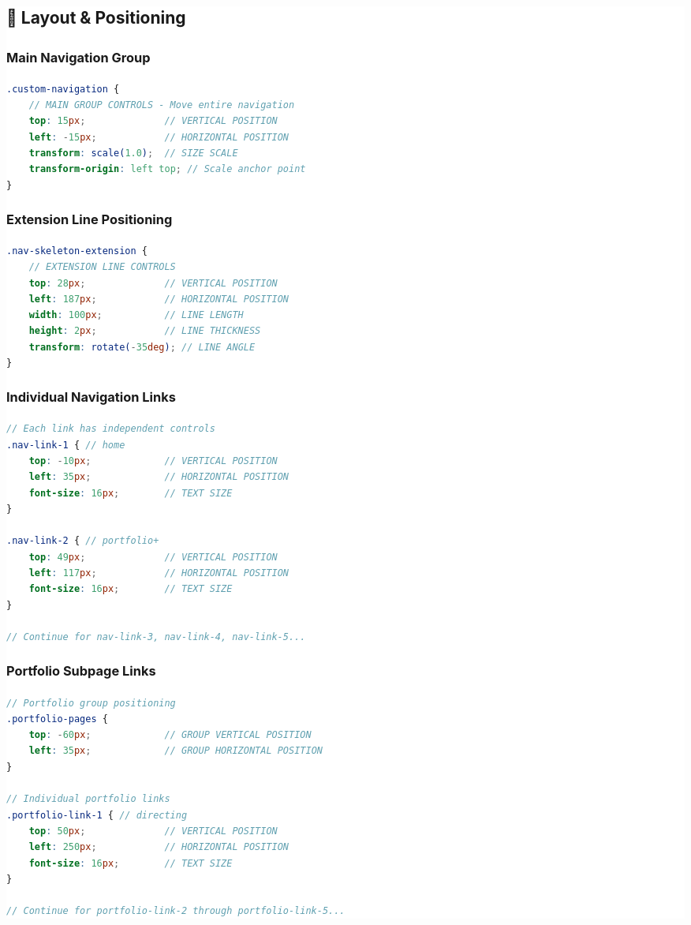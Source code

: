 ## 📐 Layout & Positioning

### Main Navigation Group
```scss
.custom-navigation {
    // MAIN GROUP CONTROLS - Move entire navigation
    top: 15px;              // VERTICAL POSITION
    left: -15px;            // HORIZONTAL POSITION  
    transform: scale(1.0);  // SIZE SCALE
    transform-origin: left top; // Scale anchor point
}
```

### Extension Line Positioning
```scss
.nav-skeleton-extension {
    // EXTENSION LINE CONTROLS
    top: 28px;              // VERTICAL POSITION
    left: 187px;            // HORIZONTAL POSITION
    width: 100px;           // LINE LENGTH
    height: 2px;            // LINE THICKNESS
    transform: rotate(-35deg); // LINE ANGLE
}
```

### Individual Navigation Links
```scss
// Each link has independent controls
.nav-link-1 { // home
    top: -10px;             // VERTICAL POSITION
    left: 35px;             // HORIZONTAL POSITION
    font-size: 16px;        // TEXT SIZE
}

.nav-link-2 { // portfolio+
    top: 49px;              // VERTICAL POSITION
    left: 117px;            // HORIZONTAL POSITION
    font-size: 16px;        // TEXT SIZE
}

// Continue for nav-link-3, nav-link-4, nav-link-5...
```

### Portfolio Subpage Links
```scss
// Portfolio group positioning
.portfolio-pages {
    top: -60px;             // GROUP VERTICAL POSITION
    left: 35px;             // GROUP HORIZONTAL POSITION
}

// Individual portfolio links
.portfolio-link-1 { // directing
    top: 50px;              // VERTICAL POSITION
    left: 250px;            // HORIZONTAL POSITION
    font-size: 16px;        // TEXT SIZE
}

// Continue for portfolio-link-2 through portfolio-link-5...
```
